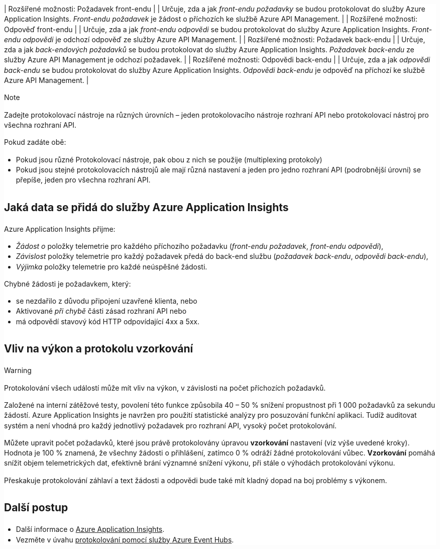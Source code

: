 | Rozšířené možnosti: Požadavek front-endu  |                                   | Určuje, zda a jak *front-endu požadavky* se budou protokolovat do služby Azure Application Insights. *Front-endu požadavek* je žádost o příchozích ke službě Azure API Management.                                                                                                                                                                        |
| Rozšířené možnosti: Odpověď front-endu |                                   | Určuje, zda a jak *front-endu odpovědi* se budou protokolovat do služby Azure Application Insights. *Front-endu odpovědi* je odchozí odpověď ze služby Azure API Management.                                                                                                                                                                   |
| Rozšířené možnosti: Požadavek back-endu   |                                   | Určuje, zda a jak *back-endových požadavků* se budou protokolovat do služby Azure Application Insights. *Požadavek back-endu* ze služby Azure API Management je odchozí požadavek.                                                                                                                                                                        |
| Rozšířené možnosti: Odpovědi back-endu  |                                   | Určuje, zda a jak *odpovědi back-endu* se budou protokolovat do služby Azure Application Insights. *Odpovědi back-endu* je odpověď na příchozí ke službě Azure API Management.                                                                                                                                                                       |

> [!NOTE]
> Zadejte protokolovací nástroje na různých úrovních – jeden protokolovacího nástroje rozhraní API nebo protokolovací nástroj pro všechna rozhraní API.
>  
> Pokud zadáte obě:
> + Pokud jsou různé Protokolovací nástroje, pak obou z nich se použije (multiplexing protokoly)
> + Pokud jsou stejné protokolovacích nástrojů ale mají různá nastavení a jeden pro jedno rozhraní API (podrobnější úrovni) se přepíše, jeden pro všechna rozhraní API.

## <a name="what-data-is-added-to-azure-application-insights"></a>Jaká data se přidá do služby Azure Application Insights

Azure Application Insights přijme:

+ *Žádost o* položky telemetrie pro každého příchozího požadavku (*front-endu požadavek*, *front-endu odpovědi*),
+ *Závislost* položky telemetrie pro každý požadavek předá do back-end službu (*požadavek back-endu*, *odpovědi back-endu*),
+ *Výjimka* položky telemetrie pro každé neúspěšné žádosti.

Chybné žádosti je požadavkem, který:

+ se nezdařilo z důvodu připojení uzavřené klienta, nebo
+ Aktivované *při chybě* části zásad rozhraní API nebo
+ má odpovědí stavový kód HTTP odpovídající 4xx a 5xx.

## <a name="performance-implications-and-log-sampling"></a>Vliv na výkon a protokolu vzorkování

> [!WARNING]
> Protokolování všech událostí může mít vliv na výkon, v závislosti na počet příchozích požadavků.

Založené na interní zátěžové testy, povolení této funkce způsobila 40 – 50 % snížení propustnost při 1 000 požadavků za sekundu žádostí. Azure Application Insights je navržen pro použití statistické analýzy pro posuzování funkční aplikaci. Tudíž auditovat systém a není vhodná pro každý jednotlivý požadavek pro rozhraní API, vysoký počet protokolování.

Můžete upravit počet požadavků, které jsou právě protokolovány úpravou **vzorkování** nastavení (viz výše uvedené kroky). Hodnota je 100 % znamená, že všechny žádosti o přihlášení, zatímco 0 % odráží žádné protokolování vůbec. **Vzorkování** pomáhá snížit objem telemetrických dat, efektivně brání významné snížení výkonu, při stále o výhodách protokolování výkonu.

Přeskakuje protokolování záhlaví a text žádosti a odpovědi bude také mít kladný dopad na boj problémy s výkonem.

## <a name="next-steps"></a>Další postup

+ Další informace o [Azure Application Insights](https://docs.microsoft.com/en-us/azure/application-insights/).
+ Vezměte v úvahu [protokolování pomocí služby Azure Event Hubs](api-management-howto-log-event-hubs.md).

